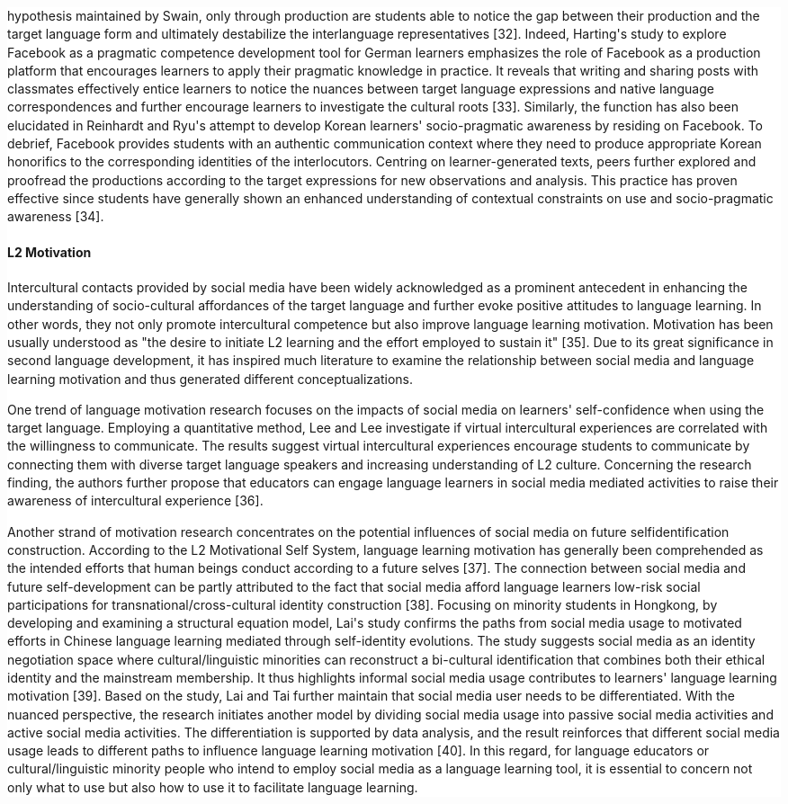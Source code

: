 hypothesis maintained by Swain, only through production are students able to notice the gap between their production and the target language form and ultimately destabilize the interlanguage representatives [32]. Indeed, Harting's study to explore Facebook as a pragmatic competence development tool for German learners emphasizes the role of Facebook as a production platform that encourages learners to apply their pragmatic knowledge in practice. It reveals that writing and sharing posts with classmates effectively entice learners to notice the nuances between target language expressions and native language correspondences and further encourage learners to investigate the cultural roots [33]. Similarly, the function has also been elucidated in Reinhardt and Ryu's attempt to develop Korean learners' socio-pragmatic awareness by residing on Facebook. To debrief, Facebook provides students with an authentic communication context where they need to produce appropriate Korean honorifics to the corresponding identities of the interlocutors. Centring on learner-generated texts, peers further explored and proofread the productions according to the target expressions for new observations and analysis. This practice has proven effective since students have generally shown an enhanced understanding of contextual constraints on use and socio-pragmatic awareness [34].


#### L2 Motivation

Intercultural contacts provided by social media have been widely acknowledged as a prominent antecedent in enhancing the understanding of socio-cultural affordances of the target language and further evoke positive attitudes to language learning. In other words, they not only promote intercultural competence but also improve language learning motivation. Motivation has been usually understood as "the desire to initiate L2 learning and the effort employed to sustain it" [35]. Due to its great significance in second language development, it has inspired much literature to examine the relationship between social media and language learning motivation and thus generated different conceptualizations.

One trend of language motivation research focuses on the impacts of social media on learners' self-confidence when using the target language. Employing a quantitative method, Lee and Lee investigate if virtual intercultural experiences are correlated with the willingness to communicate. The results suggest virtual intercultural experiences encourage students to communicate by connecting them with diverse target language speakers and increasing understanding of L2 culture. Concerning the research finding, the authors further propose that educators can engage language learners in social media mediated activities to raise their awareness of intercultural experience [36].

Another strand of motivation research concentrates on the potential influences of social media on future selfidentification construction. According to the L2 Motivational Self System, language learning motivation has generally been comprehended as the intended efforts that human beings conduct according to a future selves [37]. The connection between social media and future self-development can be partly attributed to the fact that social media afford language learners low-risk social participations for transnational/cross-cultural identity construction [38]. Focusing on minority students in Hongkong, by developing and examining a structural equation model, Lai's study confirms the paths from social media usage to motivated efforts in Chinese language learning mediated through self-identity evolutions. The study suggests social media as an identity negotiation space where cultural/linguistic minorities can reconstruct a bi-cultural identification that combines both their ethical identity and the mainstream membership. It thus highlights informal social media usage contributes to learners' language learning motivation [39]. Based on the study, Lai and Tai further maintain that social media user needs to be differentiated. With the nuanced perspective, the research initiates another model by dividing social media usage into passive social media activities and active social media activities. The differentiation is supported by data analysis, and the result reinforces that different social media usage leads to different paths to influence language learning motivation [40]. In this regard, for language educators or cultural/linguistic minority people who intend to employ social media as a language learning tool, it is essential to concern not only what to use but also how to use it to facilitate language learning.
